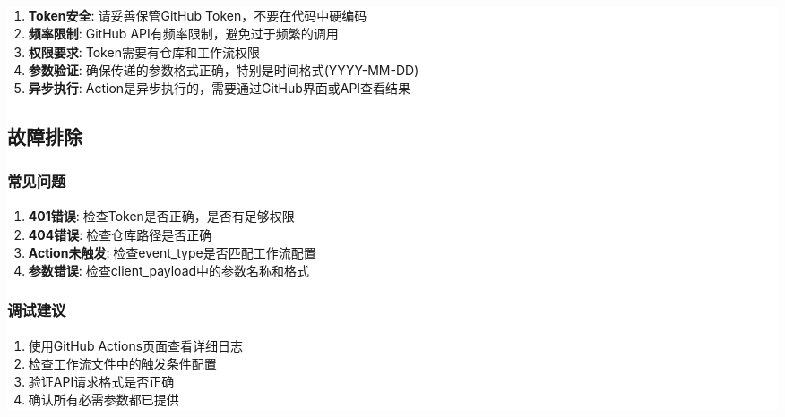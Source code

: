 1. **Token安全**: 请妥善保管GitHub Token，不要在代码中硬编码
2. **频率限制**: GitHub API有频率限制，避免过于频繁的调用
3. **权限要求**: Token需要有仓库和工作流权限
4. **参数验证**: 确保传递的参数格式正确，特别是时间格式(YYYY-MM-DD)
5. **异步执行**: Action是异步执行的，需要通过GitHub界面或API查看结果

## 故障排除

### 常见问题

1. **401错误**: 检查Token是否正确，是否有足够权限
2. **404错误**: 检查仓库路径是否正确
3. **Action未触发**: 检查event_type是否匹配工作流配置
4. **参数错误**: 检查client_payload中的参数名称和格式

### 调试建议

1. 使用GitHub Actions页面查看详细日志
2. 检查工作流文件中的触发条件配置
3. 验证API请求格式是否正确
4. 确认所有必需参数都已提供